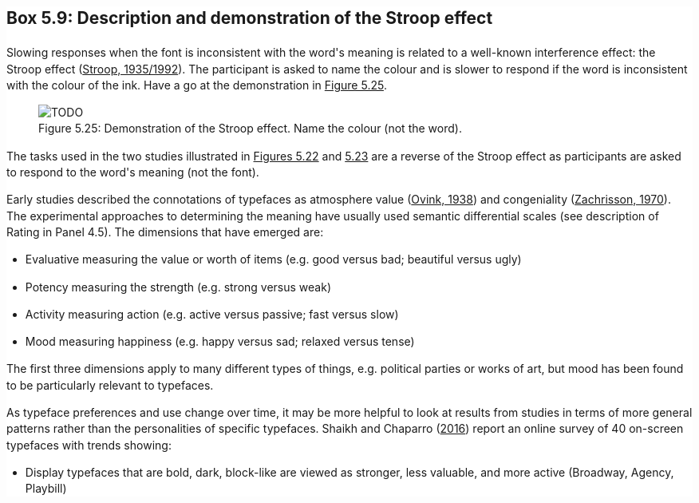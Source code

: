 <aside class="box" id="box-5-9" markdown="1">

# Box 5.9: Description and demonstration of the Stroop effect

Slowing responses when the font is inconsistent with the word's meaning
is related to a well-known interference effect: the Stroop effect
([Stroop, 1935/1992](#ref:stropp-1935-1992)). The participant is asked to name the colour and is
slower to respond if the word is inconsistent with the colour of the
ink. Have a go at the demonstration in [Figure 5.25](#figure-5-25).

<figure id="figure-5-TODO">
    <img src="{{ 'assets/illustrations/FIG-5-25.jpg' | relative_url }}" alt="TODO">
    <figcaption>Figure 5.25: Demonstration of the Stroop effect. Name the colour (not
the word).</figcaption>
</figure>

The tasks used in the two studies illustrated in [Figures 5.22](#figure-5-22) and [5.23](#figure-5-23)
are a reverse of the Stroop effect as participants are asked to respond
to the word's meaning (not the font).
</aside>

Early studies described the connotations of typefaces as atmosphere
value ([Ovink, 1938](#ref:ovink-1938)) and congeniality ([Zachrisson, 1970](#ref:zacharisson-1970)). The
experimental approaches to determining the meaning have usually used
semantic differential scales (see description of Rating in Panel 4.5).
The dimensions that have emerged are:

-   Evaluative measuring the value or worth of items (e.g. good versus
    bad; beautiful versus ugly)

-   Potency measuring the strength (e.g. strong versus weak)

-   Activity measuring action (e.g. active versus passive; fast versus
    slow)

-   Mood measuring happiness (e.g. happy versus sad; relaxed versus
    tense)

The first three dimensions apply to many different types of things, e.g.
political parties or works of art, but mood has been found to be
particularly relevant to typefaces.

As typeface preferences and use change over time, it may be more helpful
to look at results from studies in terms of more general patterns rather
than the personalities of specific typefaces. Shaikh and Chaparro ([2016](#ref:shaikh-chaparro-2016))
report an online survey of 40 on-screen typefaces with trends showing:

-   Display typefaces that are bold, dark, block-like are viewed as
    stronger, less valuable, and more active (Broadway, Agency,
    Playbill)
